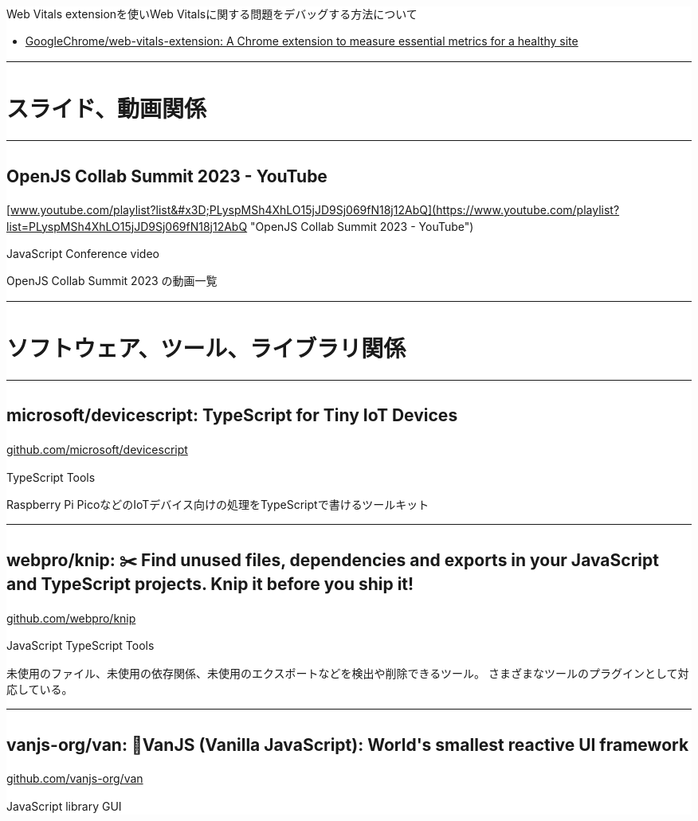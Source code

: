 Web Vitals extensionを使いWeb Vitalsに関する問題をデバッグする方法について

- [GoogleChrome/web-vitals-extension: A Chrome extension to measure essential metrics for a healthy site](https://github.com/GoogleChrome/web-vitals-extension "GoogleChrome/web-vitals-extension: A Chrome extension to measure essential metrics for a healthy site")

----
<h1 class="site-genre">スライド、動画関係</h1>

----

## OpenJS Collab Summit 2023 - YouTube
[www.youtube.com/playlist?list&#x3D;PLyspMSh4XhLO15jJD9Sj069fN18j12AbQ](https://www.youtube.com/playlist?list=PLyspMSh4XhLO15jJD9Sj069fN18j12AbQ "OpenJS Collab Summit 2023 - YouTube")
<p class="jser-tags jser-tag-icon"><span class="jser-tag">JavaScript</span> <span class="jser-tag">Conference</span> <span class="jser-tag">video</span></p>

OpenJS Collab Summit 2023 の動画一覧


----
<h1 class="site-genre">ソフトウェア、ツール、ライブラリ関係</h1>

----

## microsoft/devicescript: TypeScript for Tiny IoT Devices
[github.com/microsoft/devicescript](https://github.com/microsoft/devicescript "microsoft/devicescript: TypeScript for Tiny IoT Devices")
<p class="jser-tags jser-tag-icon"><span class="jser-tag">TypeScript</span> <span class="jser-tag">Tools</span></p>

Raspberry Pi PicoなどのIoTデバイス向けの処理をTypeScriptで書けるツールキット


----

## webpro/knip: ✂️ Find unused files, dependencies and exports in your JavaScript and TypeScript projects. Knip it before you ship it!
[github.com/webpro/knip](https://github.com/webpro/knip "webpro/knip: ✂️ Find unused files, dependencies and exports in your JavaScript and TypeScript projects. Knip it before you ship it!")
<p class="jser-tags jser-tag-icon"><span class="jser-tag">JavaScript</span> <span class="jser-tag">TypeScript</span> <span class="jser-tag">Tools</span></p>

未使用のファイル、未使用の依存関係、未使用のエクスポートなどを検出や削除できるツール。
さまざまなツールのプラグインとして対応している。


----

## vanjs-org/van: 🍦VanJS (Vanilla JavaScript): World&#039;s smallest reactive UI framework
[github.com/vanjs-org/van](https://github.com/vanjs-org/van "vanjs-org/van: 🍦VanJS (Vanilla JavaScript): World&#039;s smallest reactive UI framework")
<p class="jser-tags jser-tag-icon"><span class="jser-tag">JavaScript</span> <span class="jser-tag">library</span> <span class="jser-tag">GUI</span></p>
